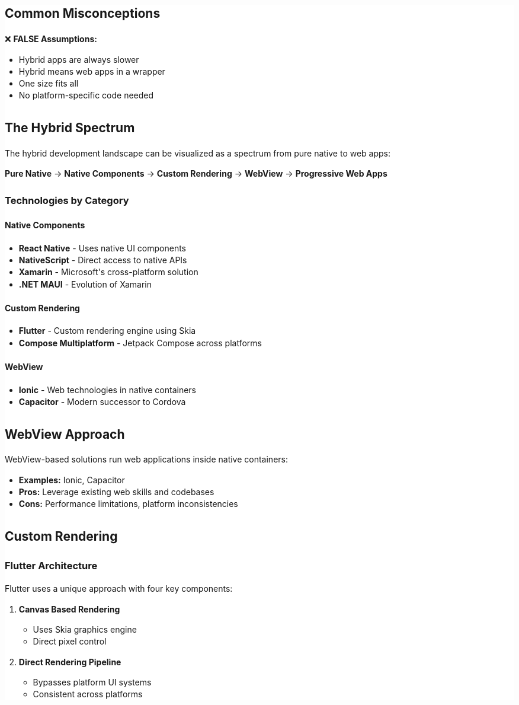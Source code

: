 ## Common Misconceptions

❌ **FALSE Assumptions:**
- Hybrid apps are always slower
- Hybrid means web apps in a wrapper
- One size fits all
- No platform-specific code needed

## The Hybrid Spectrum

The hybrid development landscape can be visualized as a spectrum from pure native to web apps:

**Pure Native** → **Native Components** → **Custom Rendering** → **WebView** → **Progressive Web Apps**

### Technologies by Category

#### Native Components
- **React Native** - Uses native UI components
- **NativeScript** - Direct access to native APIs
- **Xamarin** - Microsoft's cross-platform solution
- **.NET MAUI** - Evolution of Xamarin

#### Custom Rendering
- **Flutter** - Custom rendering engine using Skia
- **Compose Multiplatform** - Jetpack Compose across platforms

#### WebView
- **Ionic** - Web technologies in native containers
- **Capacitor** - Modern successor to Cordova

## WebView Approach

WebView-based solutions run web applications inside native containers:
- **Examples:** Ionic, Capacitor
- **Pros:** Leverage existing web skills and codebases
- **Cons:** Performance limitations, platform inconsistencies

## Custom Rendering

### Flutter Architecture
Flutter uses a unique approach with four key components:

1. **Canvas Based Rendering**
   - Uses Skia graphics engine
   - Direct pixel control

2. **Direct Rendering Pipeline**
   - Bypasses platform UI systems
   - Consistent across platforms
